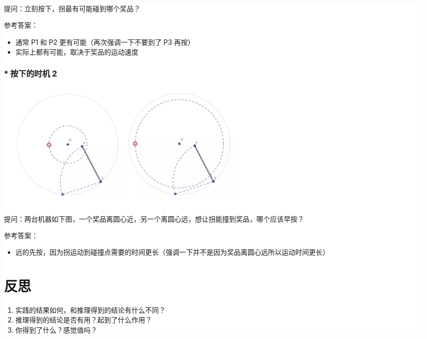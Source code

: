 提问：立刻按下，拐最有可能碰到哪个奖品？

参考答案：

- 通常 P1 和 P2 更有可能（再次强调一下不要到了 P3 再按）
- 实际上都有可能，取决于奖品的运动速度

### * 按下的时机 2

<img src="../images/dianwancheng6.png" height="240" />

提问：两台机器如下图，一个奖品离圆心近，另一个离圆心远，想让拐能撞到奖品，哪个应该早按？

参考答案：

- 远的先按，因为拐运动到碰撞点需要的时间更长（强调一下并不是因为奖品离圆心远所以运动时间更长）

# 反思

1. 实践的结果如何，和推理得到的结论有什么不同？
1. 推理得到的结论是否有用？起到了什么作用？
1. 你得到了什么？感觉值吗？
